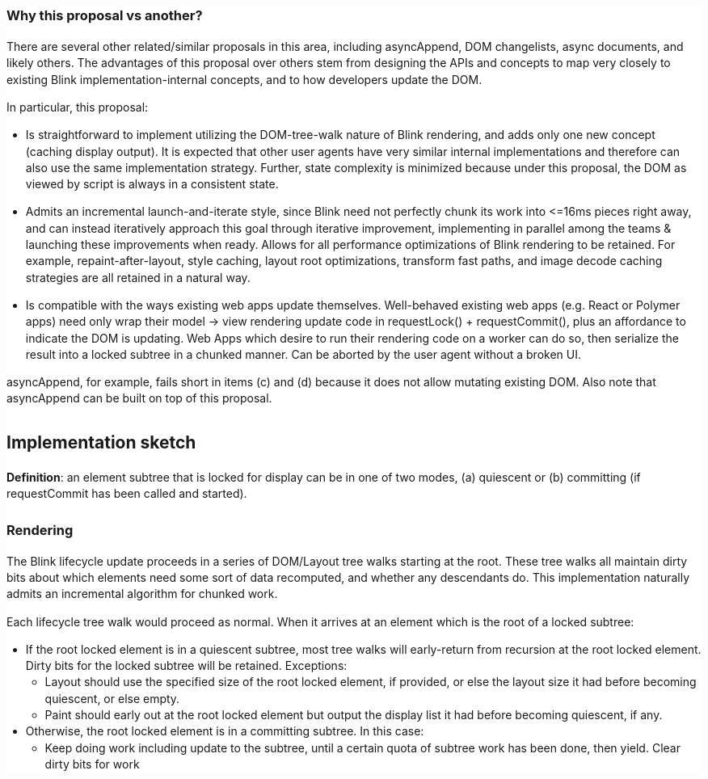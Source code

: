 ### Why this proposal vs another?

There are several other related/similar proposals in this area, including
asyncAppend, DOM changelists, async documents, and likely others. The
advantages of this proposal over others stem from designing the APIs and
concepts to map very closely to existing Blink implementation-internal
concepts, and to how developers update the DOM.

In particular, this proposal:

* Is straightforward to implement utilizing the DOM-tree-walk nature of Blink
rendering, and adds only one new concept (caching display output). It is
expected that other user agents have very similar internal implementations and
therefore can also use the same implementation strategy. Further, state
complexity is minimized because under this proposal, the DOM as viewed by
script is always in a consistent state.

* Admits an incremental launch-and-iterate style, since Blink need not perfectly
chunk its work into <=16ms pieces right away, and can instead iteratively
approach this goal through iterative improvement, implementing in parallel
among the teams & launching these improvements when ready. Allows for all
performance optimizations of Blink rendering to be retained. For example,
repaint-after-layout, style caching, layout root optimizations, transform fast
paths, and image decode caching strategies are all retained in a natural way.

* Is compatible with the ways existing web apps update themselves. Well-behaved
existing web apps (e.g. React or Polymer apps) need only wrap their model ->
view rendering update code in requestLock() + requestCommit(), plus an
affordance to indicate the DOM is updating. Web Apps which desire to run their
rendering code on a worker can do so, then serialize the result into a locked
subtree in a chunked manner. Can be aborted by the user agent without a broken
UI.

asyncAppend, for example, fails short in items (c)  and (d) because it does
not allow mutating existing DOM. Also note that asyncAppend can be built on
top of this proposal.

## Implementation sketch

**Definition**: an element subtree
that is locked for display can be in one of two modes, (a) quiescent or (b)
committing (if requestCommit has been called and started).

### Rendering 

The Blink lifecycle update proceeds in a series of DOM/Layout tree walks
starting at the root. These tree walks all maintain dirty bits about which
elements need some sort of data recomputed, and whether any descendants do.
This implementation naturally admits an incremental algorithm for chunked
work.

Each lifecycle tree walk would proceed as normal. When it arrives at an
element which is the root of a locked subtree:
* If the root locked element is
in a quiescent subtree, most tree walks will early-return from recursion at
the root locked element. Dirty bits for the locked subtree will be retained.
Exceptions: 
  * Layout should use the specified size of the root locked element,
if provided, or else the layout size it had before becoming quiescent, or else
empty.
  * Paint should early out at the root locked element but output the
display list it had before becoming quiescent, if any.
* Otherwise, the root
locked element is in a committing subtree. In this case:
  * Keep doing work including update to the subtree, until a certain quota
  of subtree work has been done, then yield. Clear dirty bits for work